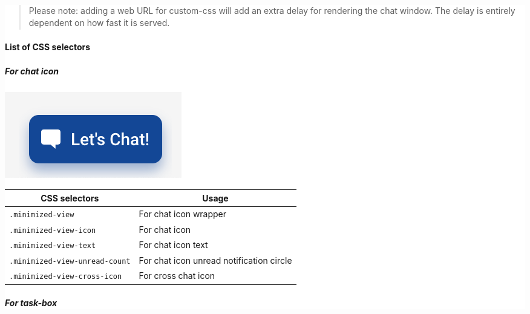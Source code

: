 > Please note: adding a web URL for custom-css will add an extra delay for rendering the chat window. The delay is entirely dependent on how fast it is served.

#### List of CSS selectors

##### For chat icon
![chaticon image](assets/chat-bubble-text.png)

| CSS selectors                                 | Usage                                                 |
|-----------------------------------------------|-------------------------------------------------------|
| `.minimized-view`                             | For chat icon wrapper                                 |
| `.minimized-view-icon`                        | For chat icon                                         |
| `.minimized-view-text`                        | For chat icon text                                    |
| `.minimized-view-unread-count`                | For chat icon unread notification circle              |
| `.minimized-view-cross-icon`                  | For cross chat icon                                   |

##### For task-box